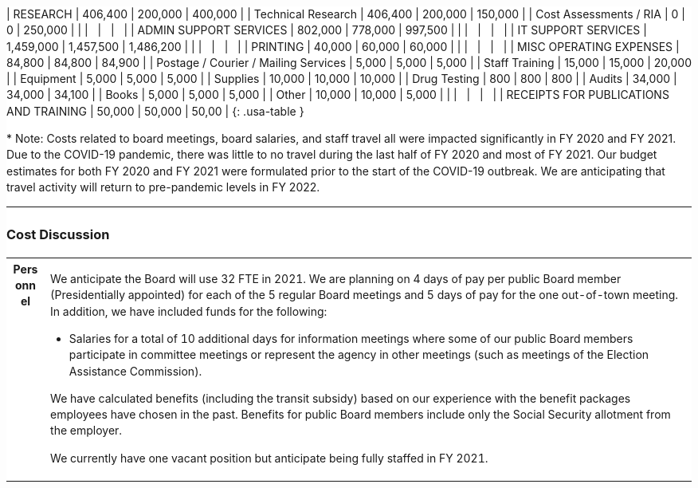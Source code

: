 | RESEARCH | 406,400 | 200,000 | 400,000 |
| Technical Research | 406,400 | 200,000 | 150,000 |
| Cost Assessments / RIA | 0 | 0 | 250,000 |
|   |   |   |   |
| ADMIN SUPPORT SERVICES | 802,000 | 778,000 | 997,500 |
|   |   |   |   |
| IT SUPPORT SERVICES | 1,459,000 | 1,457,500 | 1,486,200 |
|   |   |   |   |
| PRINTING | 40,000 | 60,000 | 60,000 |
|   |   |   |   |
| MISC OPERATING EXPENSES | 84,800 | 84,800 | 84,900 |
| Postage / Courier / Mailing Services | 5,000 | 5,000 | 5,000 |
| Staff Training | 15,000 | 15,000 | 20,000 |
| Equipment | 5,000 | 5,000 | 5,000 |
| Supplies | 10,000 | 10,000 | 10,000 |
| Drug Testing | 800 | 800 | 800 |
| Audits | 34,000 | 34,000 | 34,100 |
| Books | 5,000 | 5,000 | 5,000 |
| Other | 10,000 | 10,000 | 5,000 |
|   |   |   |   |
| RECEIPTS FOR PUBLICATIONS AND TRAINING | 50,000 | 50,000 | 50,00 |
{: .usa-table }

\* Note:  Costs related to board meetings, board salaries, and staff travel all were impacted significantly in FY 2020 and FY 2021.  Due to the COVID-19 pandemic, there was little to no travel during the last half of FY 2020 and most of FY 2021.  Our budget estimates for both FY 2020 and FY 2021 were formulated prior to the start of the COVID-19 outbreak.  We are anticipating that travel activity will return to pre-pandemic levels in FY 2022.

* * *

### Cost Discussion

<table class="usa-table">
  <tbody>
    <tr>
      <th colspan="2" scope="rowgroup">Personnel</th>
      <td rowspan="3"><p> We anticipate the Board will use 32 FTE in 2021.  We are planning on 4 days of pay per public Board member (Presidentially appointed) for each of the 5 regular Board meetings and 5 days of pay for the one out-of-town meeting.  In addition, we have included funds for the following: </p>
        <ul>
          <li> Salaries for a total of 10 additional days for information meetings where some of our public Board members participate in committee meetings or represent the agency in other meetings (such as meetings of the Election Assistance Commission). </li>
        </ul>
        <p>We have calculated benefits (including the transit subsidy) based on our experience with the benefit packages employees have chosen in the past.  Benefits for public Board members include only the Social Security allotment from the employer.</p>
        <p>We currently have one vacant position but anticipate being fully staffed in FY 2021.</p>